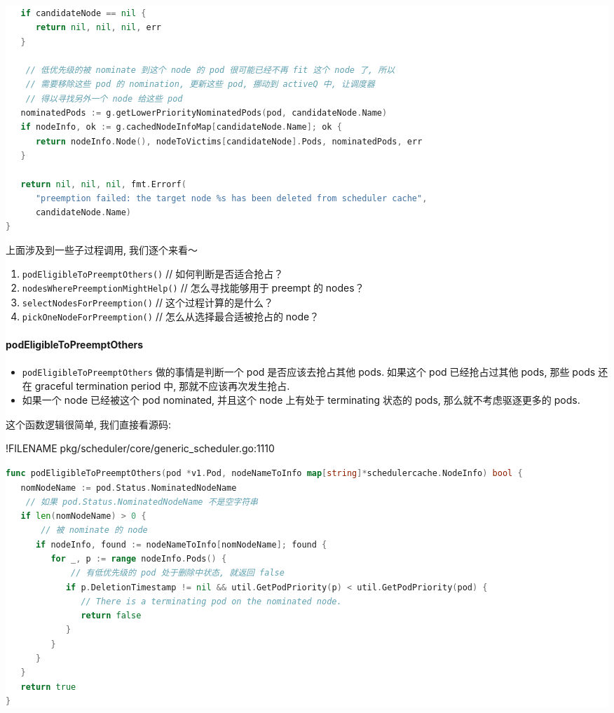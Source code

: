 ```go
   if candidateNode == nil {
      return nil, nil, nil, err
   }

    // 低优先级的被 nominate 到这个 node 的 pod 很可能已经不再 fit 这个 node 了, 所以
    // 需要移除这些 pod 的 nomination, 更新这些 pod, 挪动到 activeQ 中, 让调度器
    // 得以寻找另外一个 node 给这些 pod
   nominatedPods := g.getLowerPriorityNominatedPods(pod, candidateNode.Name)
   if nodeInfo, ok := g.cachedNodeInfoMap[candidateNode.Name]; ok {
      return nodeInfo.Node(), nodeToVictims[candidateNode].Pods, nominatedPods, err
   }

   return nil, nil, nil, fmt.Errorf(
      "preemption failed: the target node %s has been deleted from scheduler cache",
      candidateNode.Name)
}
```

上面涉及到一些子过程调用, 我们逐个来看～

1. `podEligibleToPreemptOthers()` // 如何判断是否适合抢占？
2. `nodesWherePreemptionMightHelp()` // 怎么寻找能够用于 preempt 的 nodes？
3. `selectNodesForPreemption()` // 这个过程计算的是什么？
4. `pickOneNodeForPreemption()` // 怎么从选择最合适被抢占的 node？

#### podEligibleToPreemptOthers

- `podEligibleToPreemptOthers` 做的事情是判断一个 pod 是否应该去抢占其他 pods. 如果这个 pod 已经抢占过其他 pods, 那些 pods 还在 graceful termination period 中, 那就不应该再次发生抢占. 
- 如果一个 node 已经被这个 pod nominated, 并且这个 node 上有处于 terminating 状态的 pods, 那么就不考虑驱逐更多的 pods.

这个函数逻辑很简单, 我们直接看源码: 

!FILENAME pkg/scheduler/core/generic_scheduler.go:1110

```go
func podEligibleToPreemptOthers(pod *v1.Pod, nodeNameToInfo map[string]*schedulercache.NodeInfo) bool {
   nomNodeName := pod.Status.NominatedNodeName
    // 如果 pod.Status.NominatedNodeName 不是空字符串
   if len(nomNodeName) > 0 {
       // 被 nominate 的 node
      if nodeInfo, found := nodeNameToInfo[nomNodeName]; found {
         for _, p := range nodeInfo.Pods() {
             // 有低优先级的 pod 处于删除中状态, 就返回 false
            if p.DeletionTimestamp != nil && util.GetPodPriority(p) < util.GetPodPriority(pod) {
               // There is a terminating pod on the nominated node.
               return false
            }
         }
      }
   }
   return true
}
```
